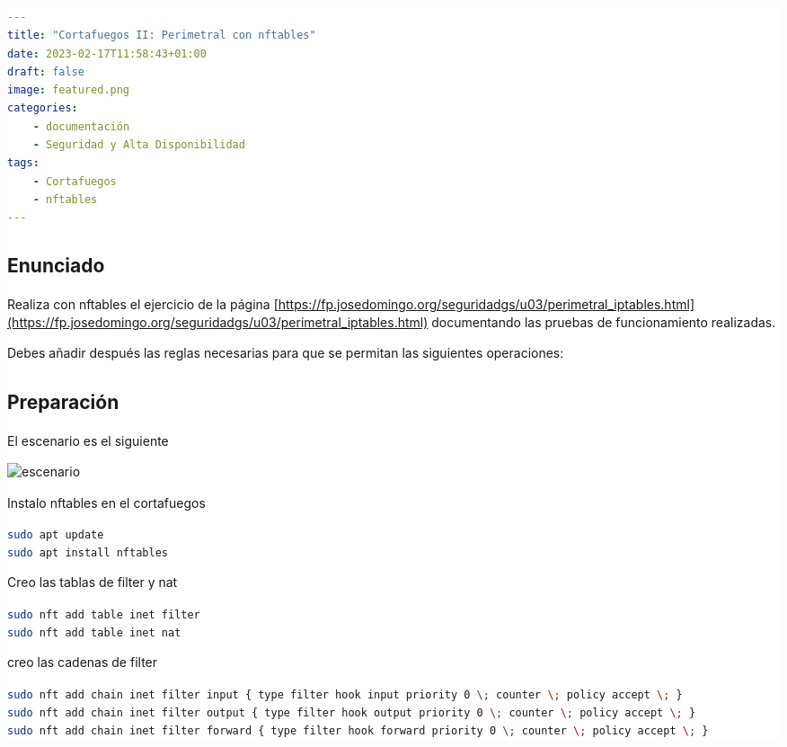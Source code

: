 ```yaml
---
title: "Cortafuegos II: Perimetral con nftables"
date: 2023-02-17T11:58:43+01:00
draft: false
image: featured.png
categories:
    - documentación
    - Seguridad y Alta Disponibilidad
tags:
    - Cortafuegos
    - nftables
---
```


## Enunciado

Realiza con nftables el ejercicio de la página [https://fp.josedomingo.org/seguridadgs/u03/perimetral_iptables.html](https://fp.josedomingo.org/seguridadgs/u03/perimetral_iptables.html) documentando las pruebas de funcionamiento realizadas.

Debes añadir después las reglas necesarias para que se permitan las siguientes operaciones:



## Preparación

El escenario es el siguiente

![escenario](https://i.imgur.com/ynMPcoB.png)

Instalo nftables en el cortafuegos

```bash
sudo apt update
sudo apt install nftables
```

Creo las tablas de filter y nat

```bash
sudo nft add table inet filter
sudo nft add table inet nat
```

creo las cadenas de filter

```bash
sudo nft add chain inet filter input { type filter hook input priority 0 \; counter \; policy accept \; }
sudo nft add chain inet filter output { type filter hook output priority 0 \; counter \; policy accept \; }
sudo nft add chain inet filter forward { type filter hook forward priority 0 \; counter \; policy accept \; }
```
